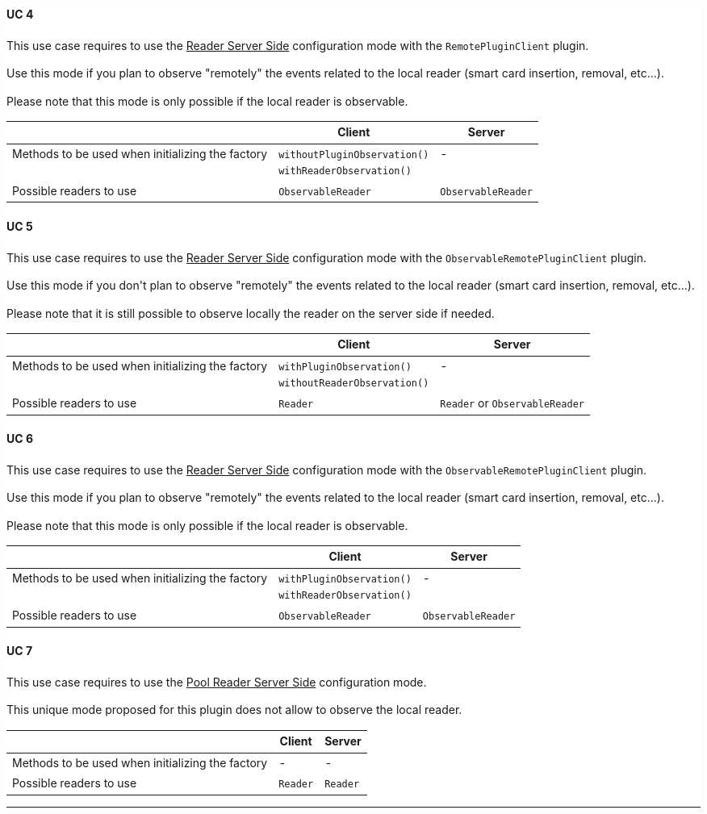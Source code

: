 #### UC 4

This use case requires to use the [Reader Server Side](#reader-server-side) configuration mode with the `RemotePluginClient` plugin.

Use this mode if you plan to observe "remotely" the events related to the local reader (smart card insertion, removal, etc...).

Please note that this mode is only possible if the local reader is observable.

|     | Client | Server |
| --- | ------ | ------ |
| Methods to be used when initializing the factory | `withoutPluginObservation()`<br>`withReaderObservation()` | - |
| Possible readers to use | `ObservableReader` | `ObservableReader` |

#### UC 5

This use case requires to use the [Reader Server Side](#reader-server-side) configuration mode with the `ObservableRemotePluginClient` plugin.

Use this mode if you don't plan to observe "remotely" the events related to the local reader (smart card insertion, removal, etc...).

Please note that it is still possible to observe locally the reader on the server side if needed. 

|     | Client | Server |
| --- | ------ | ------ |
| Methods to be used when initializing the factory | `withPluginObservation()`<br>`withoutReaderObservation()` | - |
| Possible readers to use | `Reader` | `Reader` or `ObservableReader` |

#### UC 6

This use case requires to use the [Reader Server Side](#reader-server-side) configuration mode with the `ObservableRemotePluginClient` plugin.

Use this mode if you plan to observe "remotely" the events related to the local reader (smart card insertion, removal, etc...).

Please note that this mode is only possible if the local reader is observable.

|     | Client | Server |
| --- | ------ | ------ |
| Methods to be used when initializing the factory | `withPluginObservation()`<br>`withReaderObservation()` | - |
| Possible readers to use | `ObservableReader` | `ObservableReader` |

#### UC 7

This use case requires to use the [Pool Reader Server Side](#pool-reader-server-side) configuration mode.

This unique mode proposed for this plugin does not allow to observe the local reader.

|     | Client | Server |
| --- | ------ | ------ |
| Methods to be used when initializing the factory | - | - |
| Possible readers to use | `Reader` | `Reader` |

---